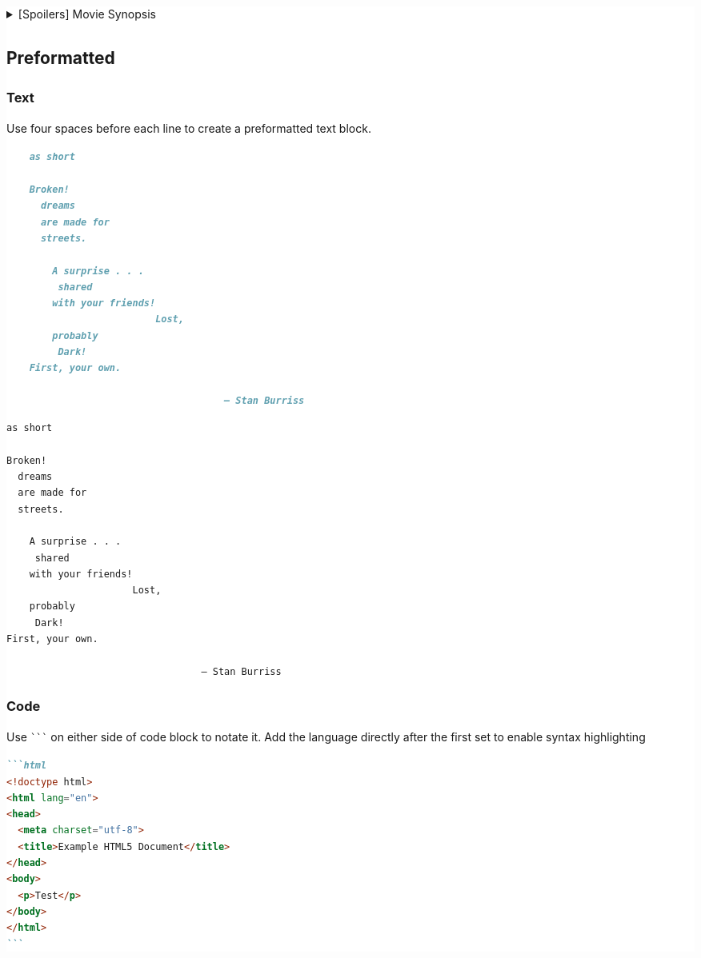 <details><summary>[Spoilers] Movie Synopsis</summary></details>

## Preformatted

### Text

Use four spaces before each line to create a preformatted text block.

```markdown
    as short

    Broken!
      dreams
      are made for
      streets.

        A surprise . . .
         shared
        with your friends!
                          Lost,
        probably
         Dark!
    First, your own.

                                      — Stan Burriss
```

    as short

    Broken!
      dreams
      are made for
      streets.

        A surprise . . .
         shared
        with your friends!
                          Lost,
        probably
         Dark!
    First, your own.

                                      — Stan Burriss

### Code

Use <code>```</code> on either side of code block to notate it. Add the language directly after the first set to enable syntax highlighting

````markdown
```html
<!doctype html>
<html lang="en">
<head>
  <meta charset="utf-8">
  <title>Example HTML5 Document</title>
</head>
<body>
  <p>Test</p>
</body>
</html>
```
````
